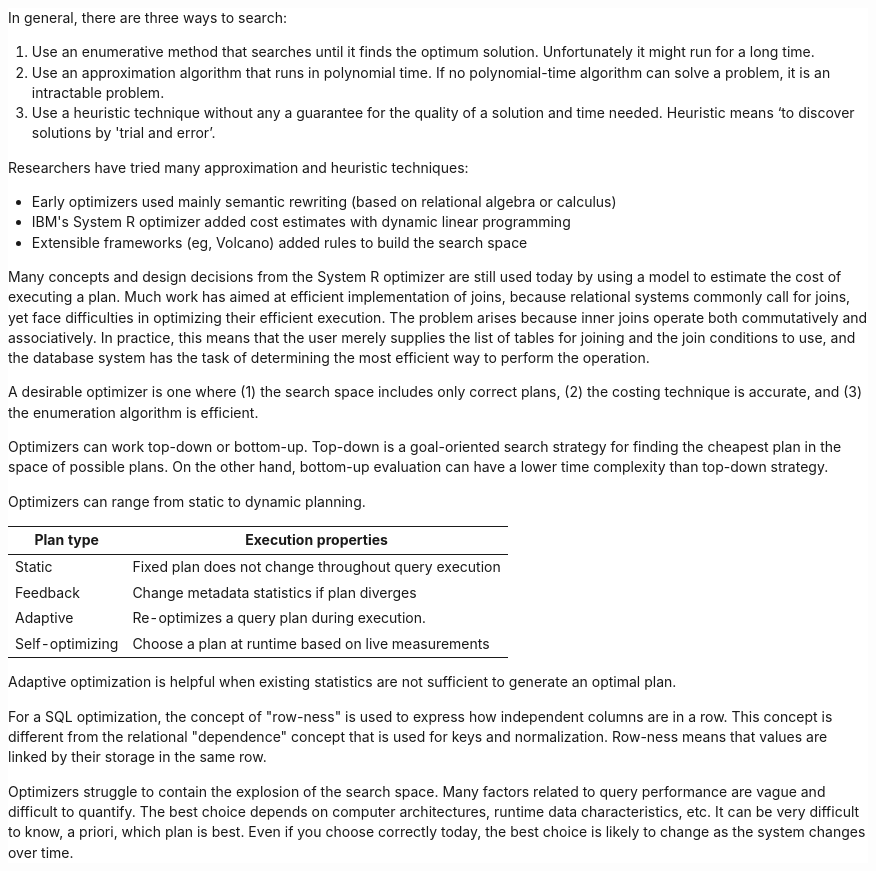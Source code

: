 In general, there are three ways to search:

 1. Use an enumerative method that searches until it finds the optimum solution. Unfortunately it might run for a long time.
 1. Use an approximation algorithm that runs in polynomial time. If no polynomial-time algorithm can solve a problem, it is an intractable problem.
 1. Use a heuristic technique without any a guarantee for the quality of a solution and time needed. Heuristic means ‘to discover solutions by 'trial and error’.

Researchers have tried many approximation and heuristic techniques:

 * Early optimizers used mainly semantic rewriting (based on relational algebra or calculus)
 * IBM's System R optimizer added cost estimates with dynamic linear programming
 * Extensible frameworks (eg, Volcano) added rules to build the search space

Many concepts and design decisions from the System R optimizer are still used today by using a model to estimate the cost of executing a plan.
Much work has aimed at efficient implementation of joins, because relational systems commonly call for joins, yet face difficulties in optimizing their efficient execution.
The problem arises because inner joins operate both commutatively and associatively.
In practice, this means that the user merely supplies the list of tables for joining and the join conditions to use, and the database system has the task of determining the most efficient way to perform the operation.

A desirable optimizer is one where
(1) the search space includes only correct plans,
(2) the costing technique is accurate, and
(3) the enumeration algorithm is efficient.

Optimizers can work top-down or bottom-up.
Top-down is a goal-oriented search strategy for finding the cheapest plan in the space of possible plans.
On the other hand, bottom-up evaluation can have a lower time complexity than top-down strategy.

Optimizers can range from static to dynamic planning.

| Plan type      | Execution properties                                 |
|----------------|------------------------------------------------------|
| Static         | Fixed plan does not change throughout query execution|
| Feedback       | Change metadata statistics if plan diverges          |
| Adaptive       | Re-optimizes a query plan during execution.          |
| Self-optimizing| Choose a plan at runtime based on live measurements  |

Adaptive optimization is helpful when existing statistics are not sufficient to generate an optimal plan.

For a SQL optimization, the concept of "row-ness" is used to express how independent columns are in a row.
This concept is different from the relational "dependence" concept that is used for keys and normalization.
Row-ness means that values are linked by their storage in the same row.

Optimizers struggle to contain the explosion of the search space.
Many factors related to query performance are vague and difficult to quantify.
The best choice depends on computer architectures, runtime data characteristics, etc.
It can be very difficult to know, a priori, which plan is best.
Even if you choose correctly today, the best choice is likely to change as the system changes over time.
